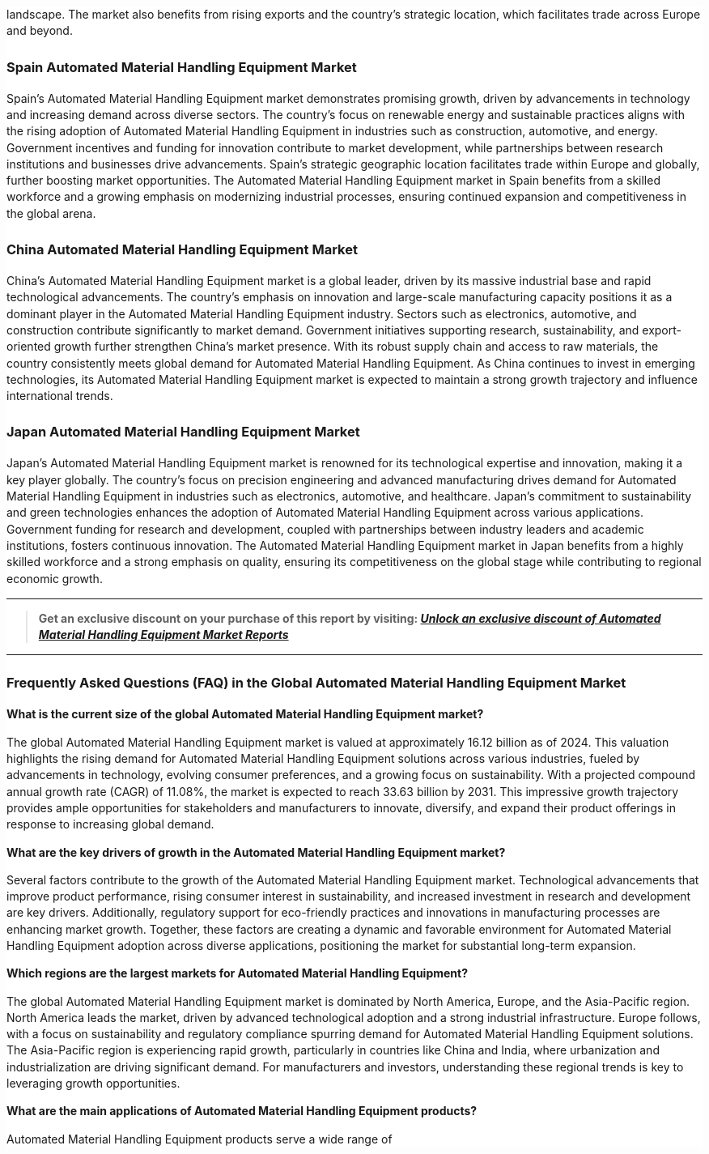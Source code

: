 landscape. The market also benefits from rising exports and the country&rsquo;s strategic location, which facilitates trade across Europe and beyond.</p><h3>Spain Automated Material Handling Equipment Market</h3><p>Spain&rsquo;s Automated Material Handling Equipment market demonstrates promising growth, driven by advancements in technology and increasing demand across diverse sectors. The country&rsquo;s focus on renewable energy and sustainable practices aligns with the rising adoption of Automated Material Handling Equipment in industries such as construction, automotive, and energy. Government incentives and funding for innovation contribute to market development, while partnerships between research institutions and businesses drive advancements. Spain&rsquo;s strategic geographic location facilitates trade within Europe and globally, further boosting market opportunities. The Automated Material Handling Equipment market in Spain benefits from a skilled workforce and a growing emphasis on modernizing industrial processes, ensuring continued expansion and competitiveness in the global arena.</p><h3>China Automated Material Handling Equipment Market</h3><p>China&rsquo;s Automated Material Handling Equipment market is a global leader, driven by its massive industrial base and rapid technological advancements. The country&rsquo;s emphasis on innovation and large-scale manufacturing capacity positions it as a dominant player in the Automated Material Handling Equipment industry. Sectors such as electronics, automotive, and construction contribute significantly to market demand. Government initiatives supporting research, sustainability, and export-oriented growth further strengthen China&rsquo;s market presence. With its robust supply chain and access to raw materials, the country consistently meets global demand for Automated Material Handling Equipment. As China continues to invest in emerging technologies, its Automated Material Handling Equipment market is expected to maintain a strong growth trajectory and influence international trends.</p><h3>Japan Automated Material Handling Equipment Market</h3><p>Japan&rsquo;s Automated Material Handling Equipment market is renowned for its technological expertise and innovation, making it a key player globally. The country&rsquo;s focus on precision engineering and advanced manufacturing drives demand for Automated Material Handling Equipment in industries such as electronics, automotive, and healthcare. Japan&rsquo;s commitment to sustainability and green technologies enhances the adoption of Automated Material Handling Equipment across various applications. Government funding for research and development, coupled with partnerships between industry leaders and academic institutions, fosters continuous innovation. The Automated Material Handling Equipment market in Japan benefits from a highly skilled workforce and a strong emphasis on quality, ensuring its competitiveness on the global stage while contributing to regional economic growth.</p><hr /><blockquote><p><strong>Get an exclusive discount on your purchase of this report by visiting: <em><a href="://marketresearchpulse.com/ask-for-discount/107230?utm_source=Github&amp;utm_medium=029">Unlock an exclusive discount of Automated Material Handling Equipment Market Reports</a></em>&nbsp;</strong></p></blockquote><hr /><h3>Frequently Asked Questions (FAQ) in the Global Automated Material Handling Equipment Market</h3><p><strong>What is the current size of the global Automated Material Handling Equipment market?</strong></p><p>The global Automated Material Handling Equipment market is valued at approximately 16.12 billion as of 2024. This valuation highlights the rising demand for Automated Material Handling Equipment solutions across various industries, fueled by advancements in technology, evolving consumer preferences, and a growing focus on sustainability. With a projected compound annual growth rate (CAGR) of 11.08%, the market is expected to reach 33.63 billion by 2031. This impressive growth trajectory provides ample opportunities for stakeholders and manufacturers to innovate, diversify, and expand their product offerings in response to increasing global demand.</p><p><strong>What are the key drivers of growth in the Automated Material Handling Equipment market?</strong></p><p>Several factors contribute to the growth of the Automated Material Handling Equipment market. Technological advancements that improve product performance, rising consumer interest in sustainability, and increased investment in research and development are key drivers. Additionally, regulatory support for eco-friendly practices and innovations in manufacturing processes are enhancing market growth. Together, these factors are creating a dynamic and favorable environment for Automated Material Handling Equipment adoption across diverse applications, positioning the market for substantial long-term expansion.</p><p><strong>Which regions are the largest markets for Automated Material Handling Equipment?</strong></p><p>The global Automated Material Handling Equipment market is dominated by North America, Europe, and the Asia-Pacific region. North America leads the market, driven by advanced technological adoption and a strong industrial infrastructure. Europe follows, with a focus on sustainability and regulatory compliance spurring demand for Automated Material Handling Equipment solutions. The Asia-Pacific region is experiencing rapid growth, particularly in countries like China and India, where urbanization and industrialization are driving significant demand. For manufacturers and investors, understanding these regional trends is key to leveraging growth opportunities.</p><p><strong>What are the main applications of Automated Material Handling Equipment products?</strong></p><p>Automated Material Handling Equipment products serve a wide range of